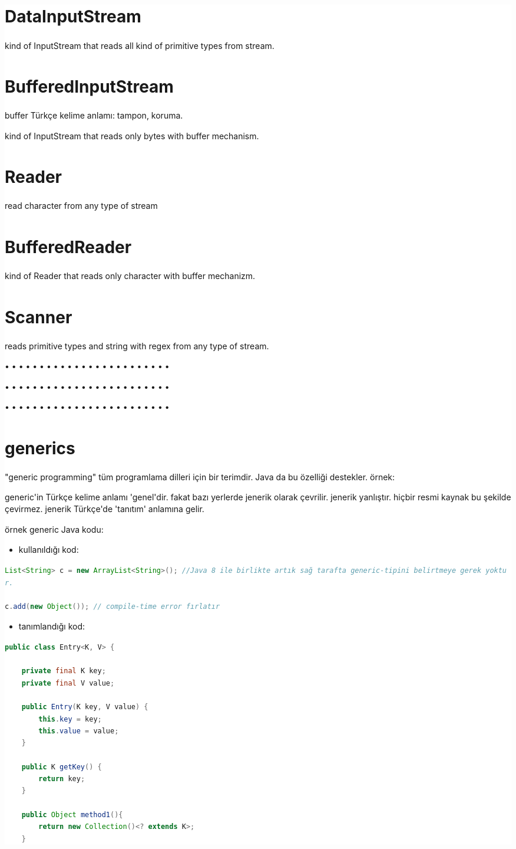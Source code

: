 # DataInputStream
kind of InputStream that reads all kind of primitive types from stream.

# BufferedInputStream
buffer Türkçe kelime anlamı: tampon, koruma.

kind of InputStream that reads only bytes with buffer mechanism.

# Reader
read character from any type of stream

# BufferedReader
kind of Reader that reads only character with buffer mechanizm.

# Scanner
reads primitive types and string with regex from any type of stream.

• • • • • • • • • • • • • • • • • • • • • • • •

• • • • • • • • • • • • • • • • • • • • • • • •

• • • • • • • • • • • • • • • • • • • • • • • •

# generics
"generic programming" tüm programlama dilleri için bir terimdir. Java da bu özelliği destekler. örnek:

generic'in Türkçe kelime anlamı 'genel'dir. fakat bazı yerlerde jenerik olarak çevrilir. jenerik yanlıştır. hiçbir resmi kaynak bu şekilde çevirmez. jenerik Türkçe'de 'tanıtım' anlamına gelir.

örnek generic Java kodu:

- kullanıldığı kod:

```java
List<String> c = new ArrayList<String>(); //Java 8 ile birlikte artık sağ tarafta generic-tipini belirtmeye gerek yoktur.

c.add(new Object()); // compile-time error fırlatır
```

- tanımlandığı kod:

```java
public class Entry<K, V> {

    private final K key;
    private final V value;

    public Entry(K key, V value) {  
        this.key = key;
        this.value = value;
    }

    public K getKey() {
        return key;
    }

    public Object method1(){
        return new Collection()<? extends K>;
    }
```
